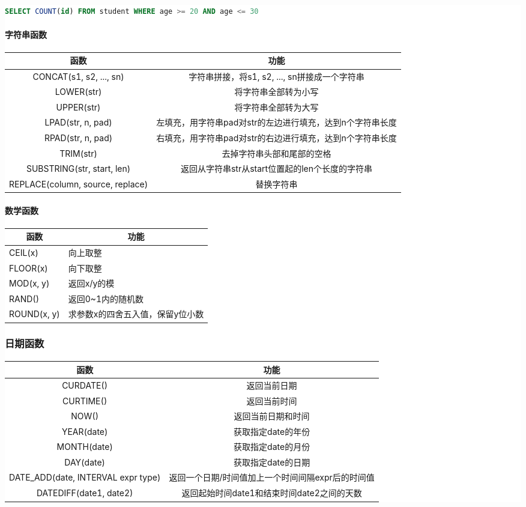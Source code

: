 ```sql
SELECT COUNT(id) FROM student WHERE age >= 20 AND age <= 30
```


#### 字符串函数

| 函数  | 功能  |
| :----------: | :----------: |
| CONCAT(s1, s2, ..., sn)  | 字符串拼接，将s1, s2, ..., sn拼接成一个字符串  |
| LOWER(str)  | 将字符串全部转为小写  |
| UPPER(str)  | 将字符串全部转为大写  |
| LPAD(str, n, pad)  | 左填充，用字符串pad对str的左边进行填充，达到n个字符串长度  |
| RPAD(str, n, pad)  | 右填充，用字符串pad对str的右边进行填充，达到n个字符串长度  |
| TRIM(str)  | 去掉字符串头部和尾部的空格  |
| SUBSTRING(str, start, len)  | 返回从字符串str从start位置起的len个长度的字符串  |
| REPLACE(column, source, replace)  | 替换字符串  |

#### 数学函数

| 函数  | 功能  |
| ------------ | ------------ |
| CEIL(x)  | 向上取整  |
| FLOOR(x)  | 向下取整  |
| MOD(x, y)  | 返回x/y的模  |
| RAND() | 返回0~1内的随机数 |
| ROUND(x, y) | 求参数x的四舍五入值，保留y位小数 |

### 日期函数

| 函数  | 功能  |
| :----------: | :----------: |
| CURDATE()  | 返回当前日期  |
| CURTIME()  | 返回当前时间  |
| NOW()  | 返回当前日期和时间  |
| YEAR(date)  | 获取指定date的年份  |
| MONTH(date)  | 获取指定date的月份  |
| DAY(date)  | 获取指定date的日期  |
| DATE_ADD(date, INTERVAL expr type)  | 返回一个日期/时间值加上一个时间间隔expr后的时间值  |
| DATEDIFF(date1, date2)  | 返回起始时间date1和结束时间date2之间的天数  |
